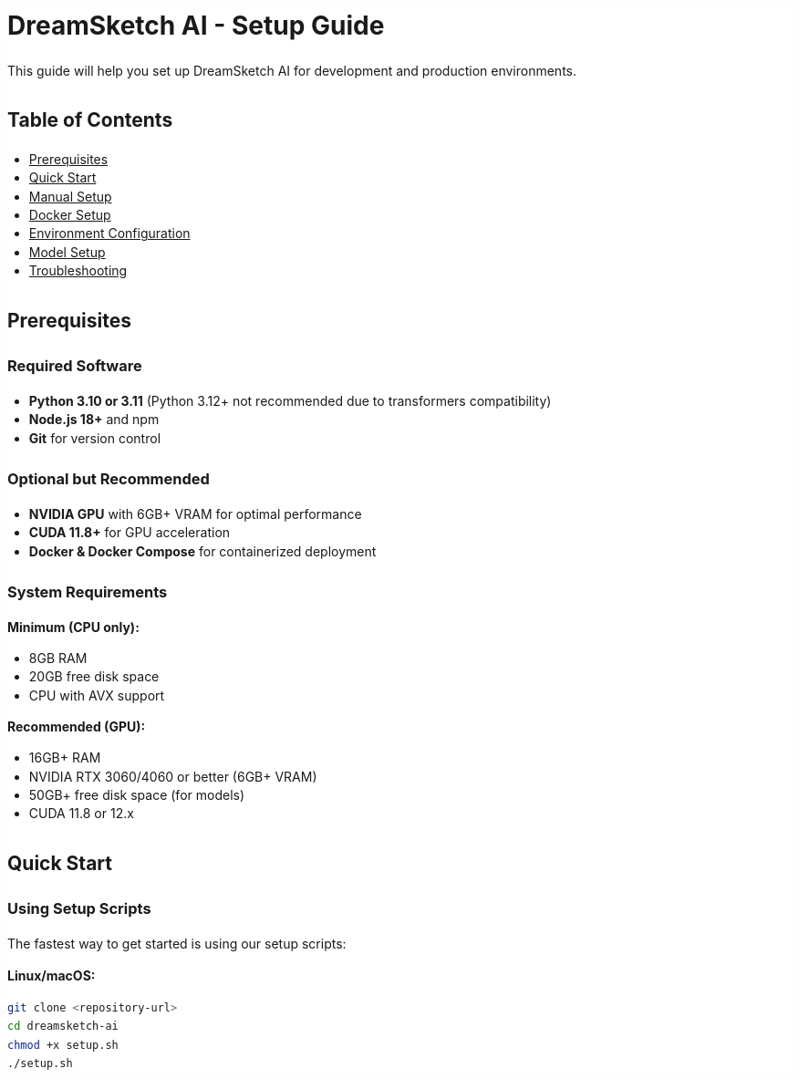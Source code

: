 # DreamSketch AI - Setup Guide

This guide will help you set up DreamSketch AI for development and production environments.

## Table of Contents

- [Prerequisites](#prerequisites)
- [Quick Start](#quick-start)
- [Manual Setup](#manual-setup)
- [Docker Setup](#docker-setup)
- [Environment Configuration](#environment-configuration)
- [Model Setup](#model-setup)
- [Troubleshooting](#troubleshooting)

## Prerequisites

### Required Software

- **Python 3.10 or 3.11** (Python 3.12+ not recommended due to transformers compatibility)
- **Node.js 18+** and npm
- **Git** for version control

### Optional but Recommended

- **NVIDIA GPU** with 6GB+ VRAM for optimal performance
- **CUDA 11.8+** for GPU acceleration
- **Docker & Docker Compose** for containerized deployment

### System Requirements

**Minimum (CPU only):**
- 8GB RAM
- 20GB free disk space
- CPU with AVX support

**Recommended (GPU):**
- 16GB+ RAM
- NVIDIA RTX 3060/4060 or better (6GB+ VRAM)
- 50GB+ free disk space (for models)
- CUDA 11.8 or 12.x

## Quick Start

### Using Setup Scripts

The fastest way to get started is using our setup scripts:

**Linux/macOS:**
```bash
git clone <repository-url>
cd dreamsketch-ai
chmod +x setup.sh
./setup.sh
```
